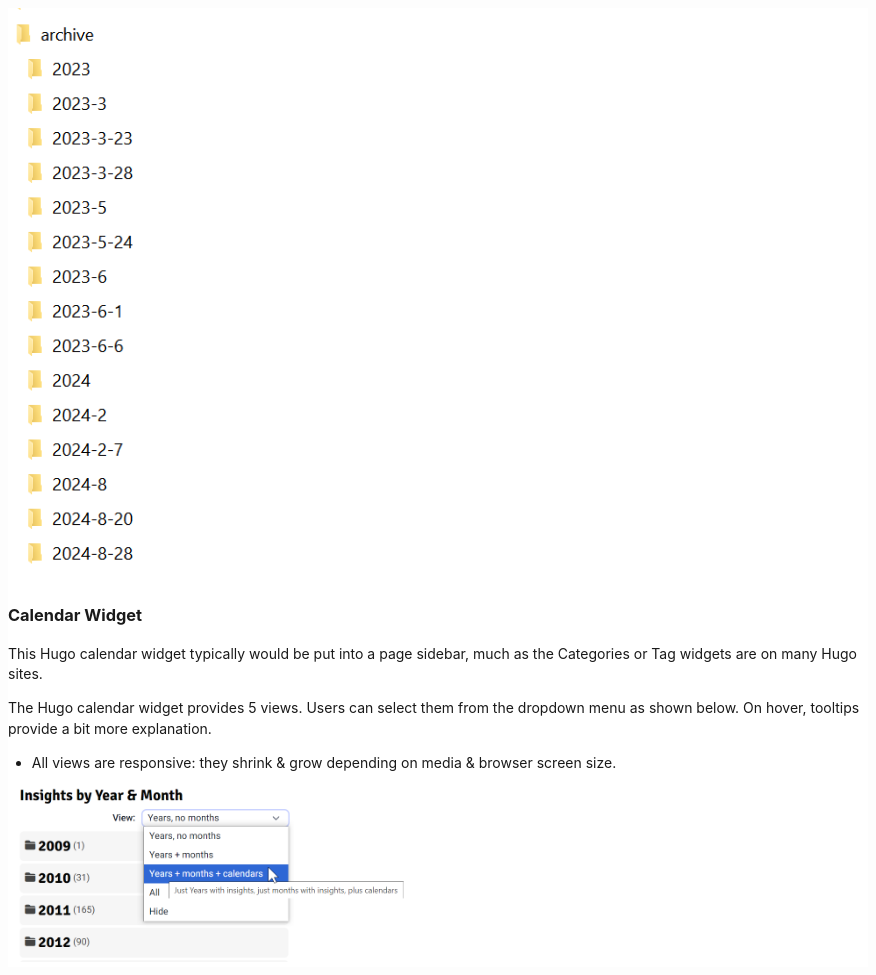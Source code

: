 <img title="" src="./assets/images/calendar_readme/archive_folders.png" alt="Hugo Archive Screenshot" width="150">

### Calendar Widget

This Hugo calendar widget typically would be put into a page sidebar, much as
the Categories or Tag widgets are on many Hugo sites.

The Hugo calendar widget provides 5 views. Users can select them from the
dropdown menu as shown below. On hover, tooltips provide a bit more explanation.

- All views are responsive: they shrink & grow depending on media & browser
  screen size.

<img title="changing views" src="./assets/images/calendar_readme/changing_views.png" alt="changing views" width="400">

